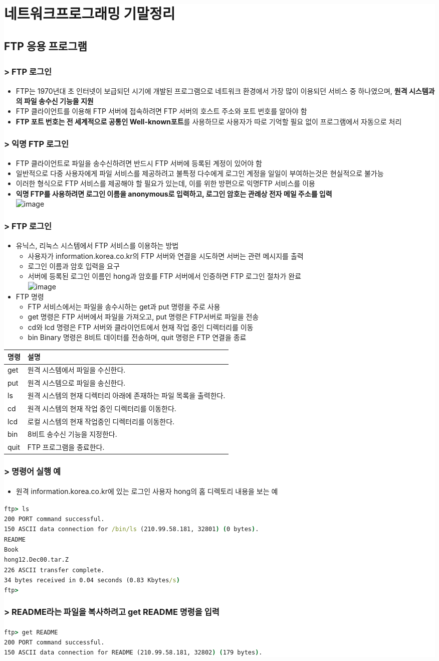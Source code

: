 # 네트워크프로그래밍 기말정리
## FTP 응용 프로그램
### > FTP 로그인
- FTP는 1970년대 초 인터넷이 보급되던 시기에 개발된 프로그램으로 네트워크 환경에서 가장 많이 이용되던 서비스 중 하나였으며, **원격 시스템과의 파일 송수신 기능을 지원**
- FTP 클라이언트를 이용해 FTP 서버에 접속하려면 FTP 서버의 호스트 주소와 포트 번호를 알아야 함
- **FTP 포트 번호는 전 세계적으로 공통인 Well-known포트**를 사용하므로 사용자가 따로 기억할 필요 없이 프로그램에서 자동으로 처리
### > 익명 FTP 로그인
- FTP 클라이언트로 파일을 송수신하려면 반드시 FTP 서버에 등록된 계정이 있어야 함
- 일반적으로 다중 사용자에게 파일 서비스를 제공하려고 불특정 다수에게 로그인 계정을 일일이 부여하는것은 현실적으로 불가능
- 이러한 형식으로 FTP 서비스를 제공해야 할 필요가 있는데, 이를 위한 방편으로 익명FTP 서비스를 이용
- **익명 FTP를 사용하려면 로그인 이름을 anonymous로 입력하고, 로그인 암호는 관례상 전자 메일 주소를 입력**\
 ![image](https://user-images.githubusercontent.com/120394200/207095309-4cf7d64e-4b94-408e-8eee-d3d2c48fcb40.png)

### > FTP 로그인
- 유닉스, 리눅스 시스템에서 FTP 서비스를 이용하는 방법
  - 사용자가 information.korea.co.kr의 FTP 서버와 연결을 시도하면 서버는 관련 메시지를 출력
  - 로그인 이름과 암호 입력을 요구
  - 서버에 등록된 로그인 이름인 hong과 암호를 FTP 서버에서 인증하면 FTP 로그인 절차가 완료\
![image](https://user-images.githubusercontent.com/120394200/207096199-3751c874-2adb-4b0f-919f-9abddbce3e61.png)
- FTP 명령
  - FTP 서비스에서는 파일을 송수시하는 get과 put 명령을 주로 사용
  - get 명령은 FTP 서버에서 파일을 가져오고, put 명령은 FTP서버로 파일을 전송
  - cd와 lcd 명령은 FTP 서버와 클라이언트에서 현재 작업 중인 디렉터리를 이동
  - bin Binary 명령은 8비트 데이터를 전송하며, quit 명령은 FTP 연결을 종료

|명령|설명|
|:--|:--|
|get|원격 시스템에서 파일을 수신한다.|
|put|원격 시스템으로 파일을 송신한다.|
|ls|원격 시스템의 현재 디렉터리 아래에 존재하는 파일 목록을 출력한다.|
|cd|원격 시스템의 현재 작업 중인 디렉터리를 이동한다.|
|lcd|로컬 시스템의 현재 작업중인 디렉터리를 이동한다.|
|bin|8비트 송수신 기능을 지정한다.|
|quit|FTP 프로그램을 종료한다.|
### > 명령어 실행 예
- 원격 information.korea.co.kr에 있는 로그인 사용자 hong의 홈 디렉토리 내용을 보는 예
```cmd
ftp> ls
200 PORT command successful.
150 ASCII data connection for /bin/ls (210.99.58.181, 32801) (0 bytes).
README
Book
hong12.Dec00.tar.Z
226 ASCII transfer complete.
34 bytes received in 0.04 seconds (0.83 Kbytes/s)
ftp>
```
### > README라는 파일을 복사하려고 get README 명령을 입력
```cmd
ftp> get README
200 PORT command successful.
150 ASCII data connection for README (210.99.58.181, 32802) (179 bytes).
```